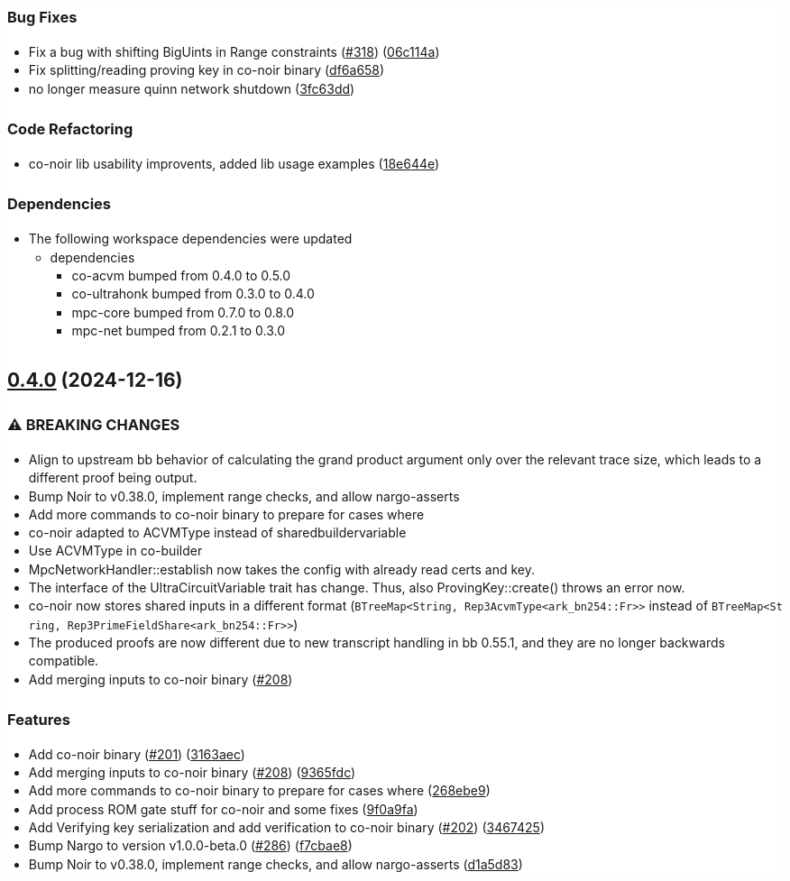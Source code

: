 
### Bug Fixes

* Fix a bug with shifting BigUints in Range constraints ([#318](https://github.com/Taceolabs/co-snarks/issues/318)) ([06c114a](https://github.com/Taceolabs/co-snarks/commit/06c114a00a58a01ef777473bc8991334b561c3cc))
* Fix splitting/reading proving key in co-noir binary ([df6a658](https://github.com/Taceolabs/co-snarks/commit/df6a658b6abeb08d3f4fd3d404aa7643fa2d6552))
* no longer measure quinn network shutdown ([3fc63dd](https://github.com/Taceolabs/co-snarks/commit/3fc63dd405b26343055e25eafc8945b4e12812f6))


### Code Refactoring

* co-noir lib usability improvents, added lib usage examples ([18e644e](https://github.com/Taceolabs/co-snarks/commit/18e644ecdf18419fb9b4a071562210c5b0eee0a7))


### Dependencies

* The following workspace dependencies were updated
  * dependencies
    * co-acvm bumped from 0.4.0 to 0.5.0
    * co-ultrahonk bumped from 0.3.0 to 0.4.0
    * mpc-core bumped from 0.7.0 to 0.8.0
    * mpc-net bumped from 0.2.1 to 0.3.0

## [0.4.0](https://github.com/TaceoLabs/co-snarks/compare/co-noir-v0.3.0...co-noir-v0.4.0) (2024-12-16)


### ⚠ BREAKING CHANGES

* Align to upstream bb behavior of calculating the grand product argument only over the relevant trace size, which leads to a different proof being output.
* Bump Noir to v0.38.0, implement range checks, and allow nargo-asserts
* Add more commands to co-noir binary to prepare for cases where
* co-noir adapted to ACVMType instead of sharedbuildervariable
* Use ACVMType in co-builder
* MpcNetworkHandler::establish now takes the config with already read certs and key.
* The interface of the UltraCircuitVariable trait has change. Thus, also ProvingKey::create() throws an error now.
* co-noir now stores shared inputs in a different format (`BTreeMap<String, Rep3AcvmType<ark_bn254::Fr>>` instead of `BTreeMap<String, Rep3PrimeFieldShare<ark_bn254::Fr>>`)
* The produced proofs are now different due to new transcript handling in bb 0.55.1, and they are no longer backwards compatible.
* Add merging inputs to co-noir binary ([#208](https://github.com/TaceoLabs/co-snarks/issues/208))

### Features

* Add co-noir binary ([#201](https://github.com/TaceoLabs/co-snarks/issues/201)) ([3163aec](https://github.com/TaceoLabs/co-snarks/commit/3163aec0795dd7b357f532e4da9e232ea164f064))
* Add merging inputs to co-noir binary ([#208](https://github.com/TaceoLabs/co-snarks/issues/208)) ([9365fdc](https://github.com/TaceoLabs/co-snarks/commit/9365fdc1d3111cb7d17873e14fe7b5ee4b7db4fe))
* Add more commands to co-noir binary to prepare for cases where ([268ebe9](https://github.com/TaceoLabs/co-snarks/commit/268ebe9f243146cc6ea251e6b8fdef28cc8ca035))
* Add process ROM gate stuff for co-noir and some fixes ([9f0a9fa](https://github.com/TaceoLabs/co-snarks/commit/9f0a9fa905684afc9eaeee4ce6f2e7b0ce5e6769))
* Add Verifying key serialization and add verification to co-noir binary ([#202](https://github.com/TaceoLabs/co-snarks/issues/202)) ([3467425](https://github.com/TaceoLabs/co-snarks/commit/34674255f764f8df1f862d600ebba46314566233))
* Bump Nargo to version v1.0.0-beta.0 ([#286](https://github.com/TaceoLabs/co-snarks/issues/286)) ([f7cbae8](https://github.com/TaceoLabs/co-snarks/commit/f7cbae8943e009a91d422b7125b7629e19d257fe))
* Bump Noir to v0.38.0, implement range checks, and allow nargo-asserts ([d1a5d83](https://github.com/TaceoLabs/co-snarks/commit/d1a5d83d4b17f1e1a5ad2ffcb6e2dba40733a0c9))